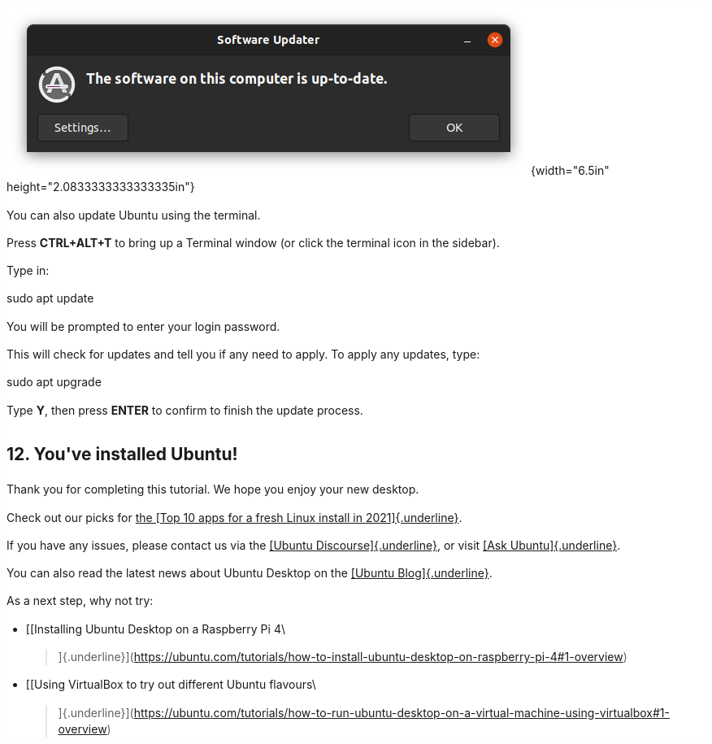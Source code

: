 ![](.//media/image23.png){width="6.5in" height="2.0833333333333335in"}

You can also update Ubuntu using the terminal.

Press **CTRL+ALT+T** to bring up a Terminal window (or click the
terminal icon in the sidebar).

Type in:

sudo apt update

You will be prompted to enter your login password.

This will check for updates and tell you if any need to apply. To apply
any updates, type:

sudo apt upgrade

Type **Y**, then press **ENTER** to confirm to finish the update
process.

**12. You've installed Ubuntu!**
--------------------------------

Thank you for completing this tutorial. We hope you enjoy your new
desktop.

Check out our picks for [the [Top 10 apps for a fresh Linux install in
2021]{.underline}](https://ubuntu.com/blog/top-10-apps-for-a-fresh-linux-install-in-2021).

If you have any issues, please contact us via the [[Ubuntu
Discourse]{.underline}](https://discourse.ubuntu.com/), or visit [[Ask
Ubuntu]{.underline}](https://askubuntu.com/).

You can also read the latest news about Ubuntu Desktop on the [[Ubuntu
Blog]{.underline}](https://ubuntu.com/blog/desktop).

As a next step, why not try:

-   [[Installing Ubuntu Desktop on a Raspberry Pi 4\
    > ]{.underline}](https://ubuntu.com/tutorials/how-to-install-ubuntu-desktop-on-raspberry-pi-4#1-overview)

-   [[Using VirtualBox to try out different Ubuntu flavours\
    > ]{.underline}](https://ubuntu.com/tutorials/how-to-run-ubuntu-desktop-on-a-virtual-machine-using-virtualbox#1-overview)
